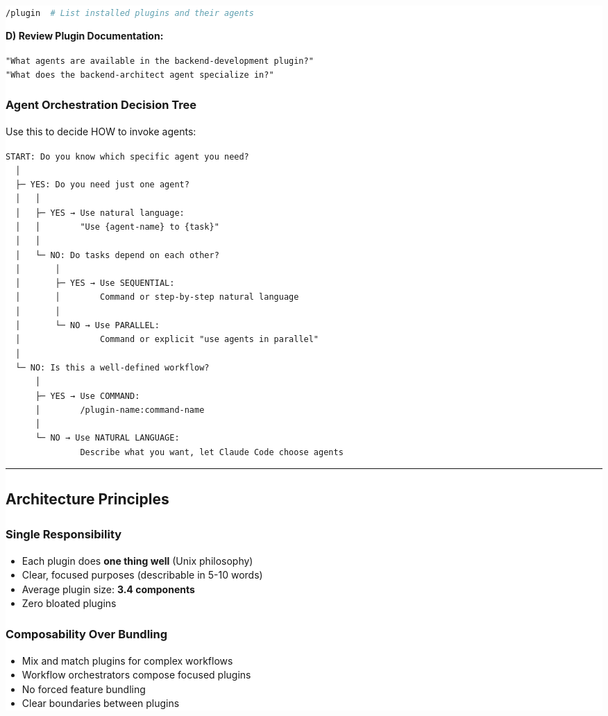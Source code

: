 ```bash
/plugin  # List installed plugins and their agents
```

**D) Review Plugin Documentation:**

```
"What agents are available in the backend-development plugin?"
"What does the backend-architect agent specialize in?"
```

### Agent Orchestration Decision Tree

Use this to decide HOW to invoke agents:

```
START: Do you know which specific agent you need?
  │
  ├─ YES: Do you need just one agent?
  │   │
  │   ├─ YES → Use natural language:
  │   │        "Use {agent-name} to {task}"
  │   │
  │   └─ NO: Do tasks depend on each other?
  │       │
  │       ├─ YES → Use SEQUENTIAL:
  │       │        Command or step-by-step natural language
  │       │
  │       └─ NO → Use PARALLEL:
  │                Command or explicit "use agents in parallel"
  │
  └─ NO: Is this a well-defined workflow?
      │
      ├─ YES → Use COMMAND:
      │        /plugin-name:command-name
      │
      └─ NO → Use NATURAL LANGUAGE:
               Describe what you want, let Claude Code choose agents
```

---

## Architecture Principles

### Single Responsibility

- Each plugin does **one thing well** (Unix philosophy)
- Clear, focused purposes (describable in 5-10 words)
- Average plugin size: **3.4 components**
- Zero bloated plugins

### Composability Over Bundling

- Mix and match plugins for complex workflows
- Workflow orchestrators compose focused plugins
- No forced feature bundling
- Clear boundaries between plugins
